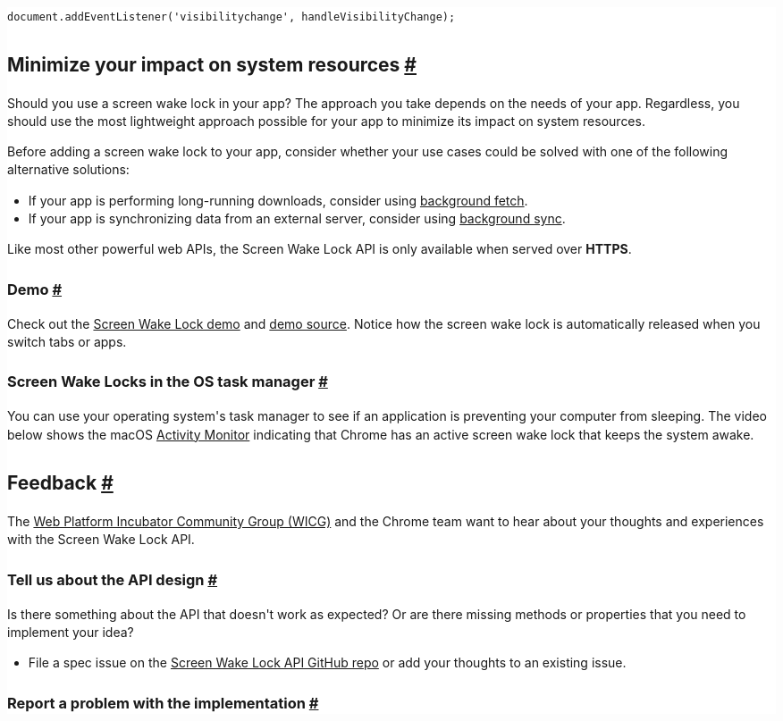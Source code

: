     document.addEventListener('visibilitychange', handleVisibilityChange);

## Minimize your impact on system resources <a href="#best-practices" class="w-headline-link">#</a>

Should you use a screen wake lock in your app? The approach you take depends on the needs of your app. Regardless, you should use the most lightweight approach possible for your app to minimize its impact on system resources.

Before adding a screen wake lock to your app, consider whether your use cases could be solved with one of the following alternative solutions:

- If your app is performing long-running downloads, consider using [background fetch](https://developers.google.com/web/updates/2018/12/background-fetch).
- If your app is synchronizing data from an external server, consider using [background sync](https://developers.google.com/web/updates/2015/12/background-sync).

Like most other powerful web APIs, the Screen Wake Lock API is only available when served over **HTTPS**.

### Demo <a href="#demo" class="w-headline-link">#</a>

Check out the [Screen Wake Lock demo](https://wake-lock-demo.glitch.me/) and [demo source](https://glitch.com/edit/#!/wake-lock-demo?path=script.js:1:0). Notice how the screen wake lock is automatically released when you switch tabs or apps.

### Screen Wake Locks in the OS task manager <a href="#screen-wake-locks-in-the-os-task-manager" class="w-headline-link">#</a>

You can use your operating system's task manager to see if an application is preventing your computer from sleeping. The video below shows the macOS [Activity Monitor](https://support.apple.com/guide/activity-monitor/welcome/mac) indicating that Chrome has an active screen wake lock that keeps the system awake.

## Feedback <a href="#feedback" class="w-headline-link">#</a>

The [Web Platform Incubator Community Group (WICG)](https://www.w3.org/community/wicg/) and the Chrome team want to hear about your thoughts and experiences with the Screen Wake Lock API.

### Tell us about the API design <a href="#tell-us-about-the-api-design" class="w-headline-link">#</a>

Is there something about the API that doesn't work as expected? Or are there missing methods or properties that you need to implement your idea?

- File a spec issue on the [Screen Wake Lock API GitHub repo](https://github.com/w3c/wake-lock/issues) or add your thoughts to an existing issue.

### Report a problem with the implementation <a href="#report-a-problem-with-the-implementation" class="w-headline-link">#</a>
